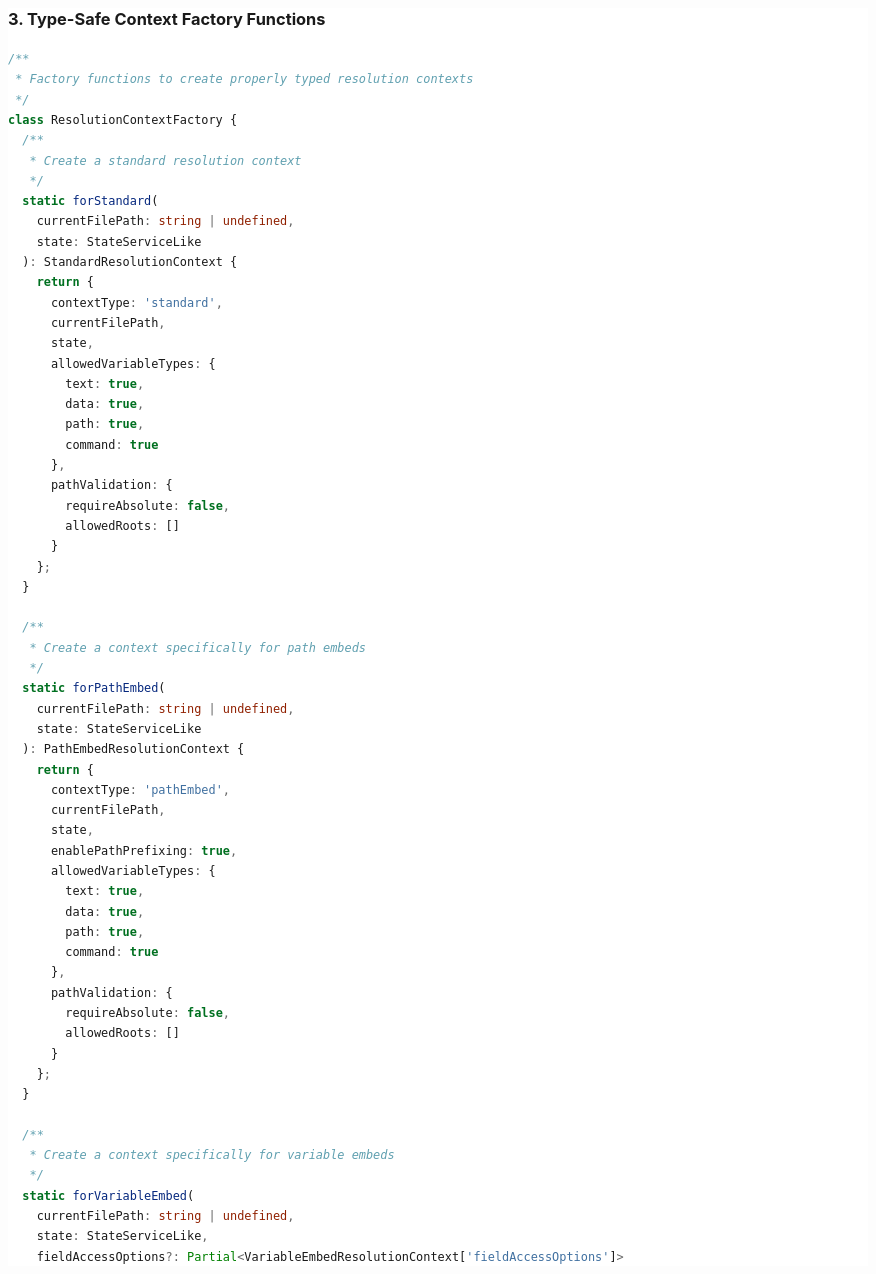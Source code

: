 ### 3. Type-Safe Context Factory Functions

```typescript
/**
 * Factory functions to create properly typed resolution contexts
 */
class ResolutionContextFactory {
  /**
   * Create a standard resolution context
   */
  static forStandard(
    currentFilePath: string | undefined,
    state: StateServiceLike
  ): StandardResolutionContext {
    return {
      contextType: 'standard',
      currentFilePath,
      state,
      allowedVariableTypes: {
        text: true,
        data: true,
        path: true,
        command: true
      },
      pathValidation: {
        requireAbsolute: false,
        allowedRoots: []
      }
    };
  }

  /**
   * Create a context specifically for path embeds
   */
  static forPathEmbed(
    currentFilePath: string | undefined,
    state: StateServiceLike
  ): PathEmbedResolutionContext {
    return {
      contextType: 'pathEmbed',
      currentFilePath,
      state,
      enablePathPrefixing: true,
      allowedVariableTypes: {
        text: true,
        data: true,
        path: true,
        command: true
      },
      pathValidation: {
        requireAbsolute: false,
        allowedRoots: []
      }
    };
  }

  /**
   * Create a context specifically for variable embeds
   */
  static forVariableEmbed(
    currentFilePath: string | undefined,
    state: StateServiceLike,
    fieldAccessOptions?: Partial<VariableEmbedResolutionContext['fieldAccessOptions']>
```